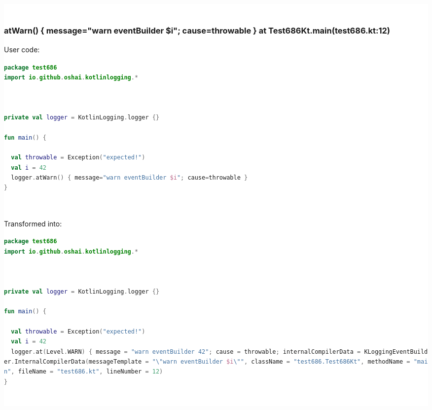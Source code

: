 ```kotlin



```

###  atWarn() { message="warn eventBuilder $i"; cause=throwable } at Test686Kt.main(test686.kt:12)

User code:
```kotlin
package test686
import io.github.oshai.kotlinlogging.*



private val logger = KotlinLogging.logger {}

fun main() {
  
  val throwable = Exception("expected!")
  val i = 42
  logger.atWarn() { message="warn eventBuilder $i"; cause=throwable }
}




```
  
Transformed into:
```kotlin
package test686
import io.github.oshai.kotlinlogging.*



private val logger = KotlinLogging.logger {}

fun main() {
  
  val throwable = Exception("expected!")
  val i = 42
  logger.at(Level.WARN) { message = "warn eventBuilder 42"; cause = throwable; internalCompilerData = KLoggingEventBuilder.InternalCompilerData(messageTemplate = "\"warn eventBuilder $i\"", className = "test686.Test686Kt", methodName = "main", fileName = "test686.kt", lineNumber = 12)
}




```
